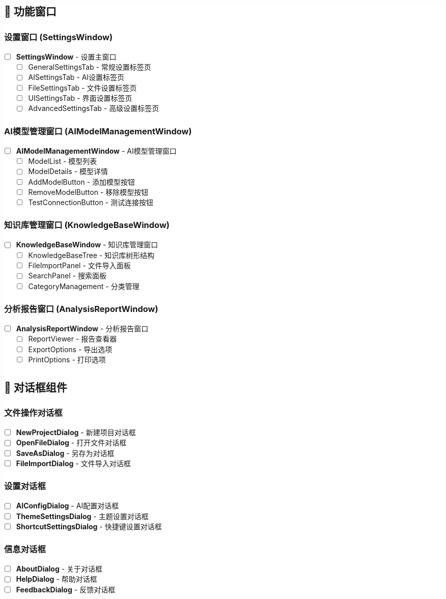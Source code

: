 ## 🔧 功能窗口

### 设置窗口 (SettingsWindow)
- [ ] **SettingsWindow** - 设置主窗口
  - [ ] GeneralSettingsTab - 常规设置标签页
  - [ ] AISettingsTab - AI设置标签页
  - [ ] FileSettingsTab - 文件设置标签页
  - [ ] UISettingsTab - 界面设置标签页
  - [ ] AdvancedSettingsTab - 高级设置标签页

### AI模型管理窗口 (AIModelManagementWindow)
- [ ] **AIModelManagementWindow** - AI模型管理窗口
  - [ ] ModelList - 模型列表
  - [ ] ModelDetails - 模型详情
  - [ ] AddModelButton - 添加模型按钮
  - [ ] RemoveModelButton - 移除模型按钮
  - [ ] TestConnectionButton - 测试连接按钮

### 知识库管理窗口 (KnowledgeBaseWindow)
- [ ] **KnowledgeBaseWindow** - 知识库管理窗口
  - [ ] KnowledgeBaseTree - 知识库树形结构
  - [ ] FileImportPanel - 文件导入面板
  - [ ] SearchPanel - 搜索面板
  - [ ] CategoryManagement - 分类管理

### 分析报告窗口 (AnalysisReportWindow)
- [ ] **AnalysisReportWindow** - 分析报告窗口
  - [ ] ReportViewer - 报告查看器
  - [ ] ExportOptions - 导出选项
  - [ ] PrintOptions - 打印选项

## 📱 对话框组件

### 文件操作对话框
- [ ] **NewProjectDialog** - 新建项目对话框
- [ ] **OpenFileDialog** - 打开文件对话框
- [ ] **SaveAsDialog** - 另存为对话框
- [ ] **FileImportDialog** - 文件导入对话框

### 设置对话框
- [ ] **AIConfigDialog** - AI配置对话框
- [ ] **ThemeSettingsDialog** - 主题设置对话框
- [ ] **ShortcutSettingsDialog** - 快捷键设置对话框

### 信息对话框
- [ ] **AboutDialog** - 关于对话框
- [ ] **HelpDialog** - 帮助对话框
- [ ] **FeedbackDialog** - 反馈对话框
